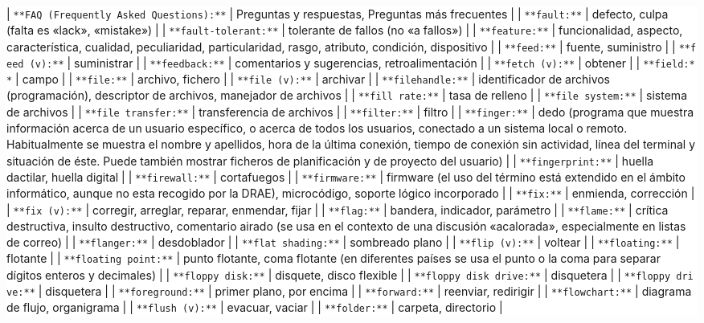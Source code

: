 | `**FAQ (Frequently Asked Questions):**` | Preguntas y respuestas, Preguntas más frecuentes |
| `**fault:**` | defecto, culpa (falta es «lack», «mistake») |
| `**fault-tolerant:**` | tolerante de fallos (no «a fallos») |
| `**feature:**` | funcionalidad, aspecto, característica, cualidad, peculiaridad, particularidad, rasgo, atributo, condición, dispositivo |
| `**feed:**` | fuente, suministro |
| `**feed (v):**` | suministrar |
| `**feedback:**` | comentarios y sugerencias, retroalimentación |
| `**fetch (v):**` | obtener |
| `**field:**` | campo |
| `**file:**` | archivo, fichero |
| `**file (v):**` | archivar |
| `**filehandle:**` | identificador de archivos (programación), descriptor de archivos, manejador de archivos |
| `**fill rate:**` | tasa de relleno |
| `**file system:**` | sistema de archivos |
| `**file transfer:**` | transferencia de archivos |
| `**filter:**` | filtro |
| `**finger:**` | dedo (programa que muestra información acerca de un usuario específico, o acerca de todos los usuarios, conectado a un sistema local o remoto. Habitualmente se muestra el nombre y apellidos, hora de la última conexión, tiempo de conexión sin actividad, línea del terminal y situación de éste. Puede también mostrar ficheros de planificación y de proyecto del usuario) |
| `**fingerprint:**` | huella dactilar, huella digital |
| `**firewall:**` | cortafuegos |
| `**firmware:**` | firmware (el uso del término está extendido en el ámbito informático, aunque no esta recogido por la DRAE), microcódigo, soporte lógico incorporado |
| `**fix:**` | enmienda, corrección |
| `**fix (v):**` | corregir, arreglar, reparar, enmendar, fijar |
| `**flag:**` | bandera, indicador, parámetro |
| `**flame:**` | crítica destructiva, insulto destructivo, comentario airado (se usa en el contexto de una discusión «acalorada», especialmente en listas de correo) |
| `**flanger:**` | desdoblador |
| `**flat shading:**` | sombreado plano |
| `**flip (v):**` | voltear |
| `**floating:**` | flotante |
| `**floating point:**` | punto flotante, coma flotante (en diferentes países se usa el punto o la coma para separar dígitos enteros y decimales) |
| `**floppy disk:**` | disquete, disco flexible |
| `**floppy disk drive:**` | disquetera |
| `**floppy drive:**` | disquetera |
| `**foreground:**` | primer plano, por encima |
| `**forward:**` | reenviar, redirigir |
| `**flowchart:**` | diagrama de flujo, organigrama |
| `**flush (v):**` | evacuar, vaciar |
| `**folder:**` | carpeta, directorio |